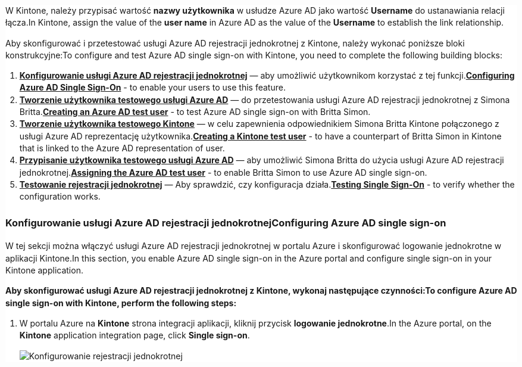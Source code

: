 <span data-ttu-id="c0f3f-141">W Kintone, należy przypisać wartość **nazwy użytkownika** w usłudze Azure AD jako wartość **Username** do ustanawiania relacji łącza.</span><span class="sxs-lookup"><span data-stu-id="c0f3f-141">In Kintone, assign the value of the **user name** in Azure AD as the value of the **Username** to establish the link relationship.</span></span>

<span data-ttu-id="c0f3f-142">Aby skonfigurować i przetestować usługi Azure AD rejestracji jednokrotnej z Kintone, należy wykonać poniższe bloki konstrukcyjne:</span><span class="sxs-lookup"><span data-stu-id="c0f3f-142">To configure and test Azure AD single sign-on with Kintone, you need to complete the following building blocks:</span></span>

1. <span data-ttu-id="c0f3f-143">**[Konfigurowanie usługi Azure AD rejestracji jednokrotnej](#configuring-azure-ad-single-sign-on)**  — aby umożliwić użytkownikom korzystać z tej funkcji.</span><span class="sxs-lookup"><span data-stu-id="c0f3f-143">**[Configuring Azure AD Single Sign-On](#configuring-azure-ad-single-sign-on)** - to enable your users to use this feature.</span></span>
2. <span data-ttu-id="c0f3f-144">**[Tworzenie użytkownika testowego usługi Azure AD](#creating-an-azure-ad-test-user)**  — do przetestowania usługi Azure AD rejestracji jednokrotnej z Simona Britta.</span><span class="sxs-lookup"><span data-stu-id="c0f3f-144">**[Creating an Azure AD test user](#creating-an-azure-ad-test-user)** - to test Azure AD single sign-on with Britta Simon.</span></span>
3. <span data-ttu-id="c0f3f-145">**[Tworzenie użytkownika testowego Kintone](#creating-a-kintone-test-user)**  — w celu zapewnienia odpowiednikiem Simona Britta Kintone połączonego z usługi Azure AD reprezentację użytkownika.</span><span class="sxs-lookup"><span data-stu-id="c0f3f-145">**[Creating a Kintone test user](#creating-a-kintone-test-user)** - to have a counterpart of Britta Simon in Kintone that is linked to the Azure AD representation of user.</span></span>
4. <span data-ttu-id="c0f3f-146">**[Przypisanie użytkownika testowego usługi Azure AD](#assigning-the-azure-ad-test-user)**  — aby umożliwić Simona Britta do użycia usługi Azure AD rejestracji jednokrotnej.</span><span class="sxs-lookup"><span data-stu-id="c0f3f-146">**[Assigning the Azure AD test user](#assigning-the-azure-ad-test-user)** - to enable Britta Simon to use Azure AD single sign-on.</span></span>
5. <span data-ttu-id="c0f3f-147">**[Testowanie rejestracji jednokrotnej](#testing-single-sign-on)**  — Aby sprawdzić, czy konfiguracja działa.</span><span class="sxs-lookup"><span data-stu-id="c0f3f-147">**[Testing Single Sign-On](#testing-single-sign-on)** - to verify whether the configuration works.</span></span>

### <a name="configuring-azure-ad-single-sign-on"></a><span data-ttu-id="c0f3f-148">Konfigurowanie usługi Azure AD rejestracji jednokrotnej</span><span class="sxs-lookup"><span data-stu-id="c0f3f-148">Configuring Azure AD single sign-on</span></span>

<span data-ttu-id="c0f3f-149">W tej sekcji można włączyć usługi Azure AD rejestracji jednokrotnej w portalu Azure i skonfigurować logowanie jednokrotne w aplikacji Kintone.</span><span class="sxs-lookup"><span data-stu-id="c0f3f-149">In this section, you enable Azure AD single sign-on in the Azure portal and configure single sign-on in your Kintone application.</span></span>

<span data-ttu-id="c0f3f-150">**Aby skonfigurować usługi Azure AD rejestracji jednokrotnej z Kintone, wykonaj następujące czynności:**</span><span class="sxs-lookup"><span data-stu-id="c0f3f-150">**To configure Azure AD single sign-on with Kintone, perform the following steps:**</span></span>

1. <span data-ttu-id="c0f3f-151">W portalu Azure na **Kintone** strona integracji aplikacji, kliknij przycisk **logowanie jednokrotne**.</span><span class="sxs-lookup"><span data-stu-id="c0f3f-151">In the Azure portal, on the **Kintone** application integration page, click **Single sign-on**.</span></span>

    ![Konfigurowanie rejestracji jednokrotnej][4]


[1]: ./media/active-directory-saas-kintone-tutorial/tutorial_general_01.png
[2]: ./media/active-directory-saas-kintone-tutorial/tutorial_general_02.png
[3]: ./media/active-directory-saas-kintone-tutorial/tutorial_general_03.png
[4]: ./media/active-directory-saas-kintone-tutorial/tutorial_general_04.png
[100]: ./media/active-directory-saas-kintone-tutorial/tutorial_general_100.png
[200]: ./media/active-directory-saas-kintone-tutorial/tutorial_general_200.png
[201]: ./media/active-directory-saas-kintone-tutorial/tutorial_general_201.png
[202]: ./media/active-directory-saas-kintone-tutorial/tutorial_general_202.png
[203]: ./media/active-directory-saas-kintone-tutorial/tutorial_general_203.png